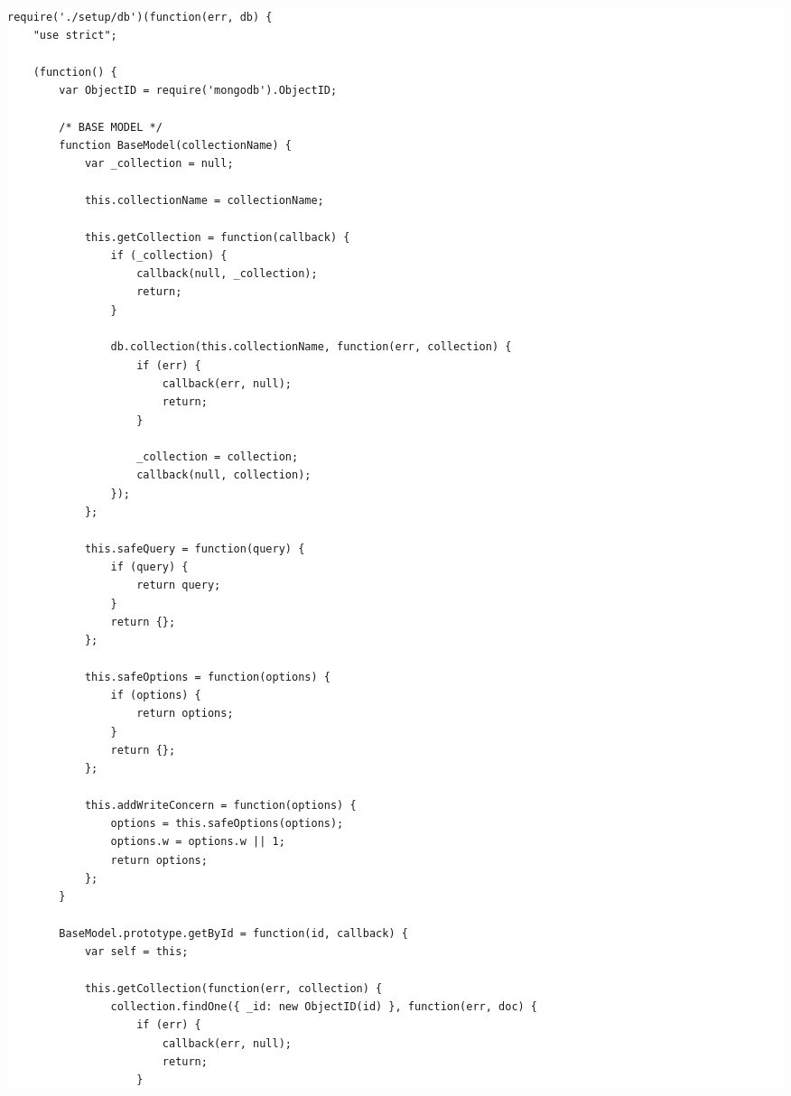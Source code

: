 

	require('./setup/db')(function(err, db) {
	    "use strict";
	
	    (function() {
	        var ObjectID = require('mongodb').ObjectID;
	
	        /* BASE MODEL */
	        function BaseModel(collectionName) {
	            var _collection = null;
	
	            this.collectionName = collectionName;
	
	            this.getCollection = function(callback) {
	                if (_collection) {
	                    callback(null, _collection);
	                    return;
	                }
	
	                db.collection(this.collectionName, function(err, collection) {
	                    if (err) {
	                        callback(err, null);
	                        return;
	                    }
	
	                    _collection = collection;
	                    callback(null, collection);
	                });
	            };
	
	            this.safeQuery = function(query) {
	                if (query) {
	                    return query;
	                }
	                return {};
	            };
	
	            this.safeOptions = function(options) {
	                if (options) {
	                    return options;
	                }
	                return {};
	            };
	
	            this.addWriteConcern = function(options) {
	                options = this.safeOptions(options);
	                options.w = options.w || 1;
	                return options;
	            };
	        }
	
	        BaseModel.prototype.getById = function(id, callback) {
	            var self = this;
	
	            this.getCollection(function(err, collection) {
	                collection.findOne({ _id: new ObjectID(id) }, function(err, doc) {
	                    if (err) {
	                        callback(err, null);
	                        return;
	                    }
	